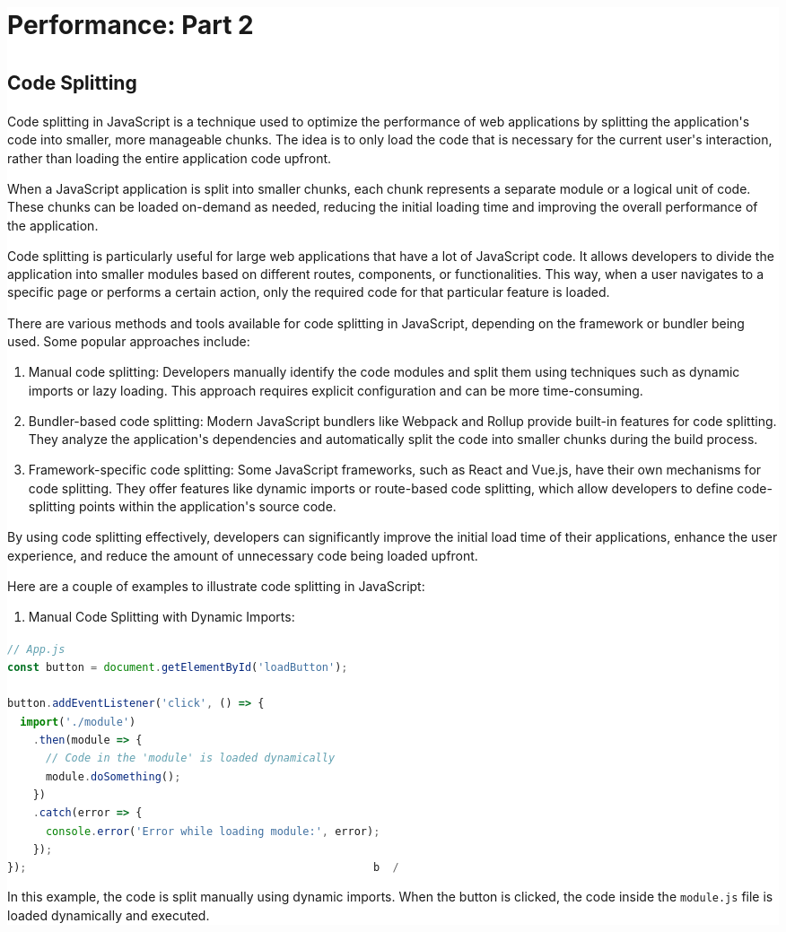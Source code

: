 # Performance: Part 2

## Code Splitting

Code splitting in JavaScript is a technique used to optimize the performance of web applications by splitting the application's code into smaller, more manageable chunks. The idea is to only load the code that is necessary for the current user's interaction, rather than loading the entire application code upfront.

When a JavaScript application is split into smaller chunks, each chunk represents a separate module or a logical unit of code. These chunks can be loaded on-demand as needed, reducing the initial loading time and improving the overall performance of the application.

Code splitting is particularly useful for large web applications that have a lot of JavaScript code. It allows developers to divide the application into smaller modules based on different routes, components, or functionalities. This way, when a user navigates to a specific page or performs a certain action, only the required code for that particular feature is loaded.

There are various methods and tools available for code splitting in JavaScript, depending on the framework or bundler being used. Some popular approaches include:

1. Manual code splitting: Developers manually identify the code modules and split them using techniques such as dynamic imports or lazy loading. This approach requires explicit configuration and can be more time-consuming.

2. Bundler-based code splitting: Modern JavaScript bundlers like Webpack and Rollup provide built-in features for code splitting. They analyze the application's dependencies and automatically split the code into smaller chunks during the build process.

3. Framework-specific code splitting: Some JavaScript frameworks, such as React and Vue.js, have their own mechanisms for code splitting. They offer features like dynamic imports or route-based code splitting, which allow developers to define code-splitting points within the application's source code.

By using code splitting effectively, developers can significantly improve the initial load time of their applications, enhance the user experience, and reduce the amount of unnecessary code being loaded upfront.

Here are a couple of examples to illustrate code splitting in JavaScript:

1. Manual Code Splitting with Dynamic Imports:
```javascript
// App.js
const button = document.getElementById('loadButton');

button.addEventListener('click', () => {
  import('./module')
    .then(module => {
      // Code in the 'module' is loaded dynamically
      module.doSomething();
    })
    .catch(error => {
      console.error('Error while loading module:', error);
    });
});                                                      b  /


```
In this example, the code is split manually using dynamic imports. When the button is clicked, the code inside the `module.js` file is loaded dynamically and executed.
